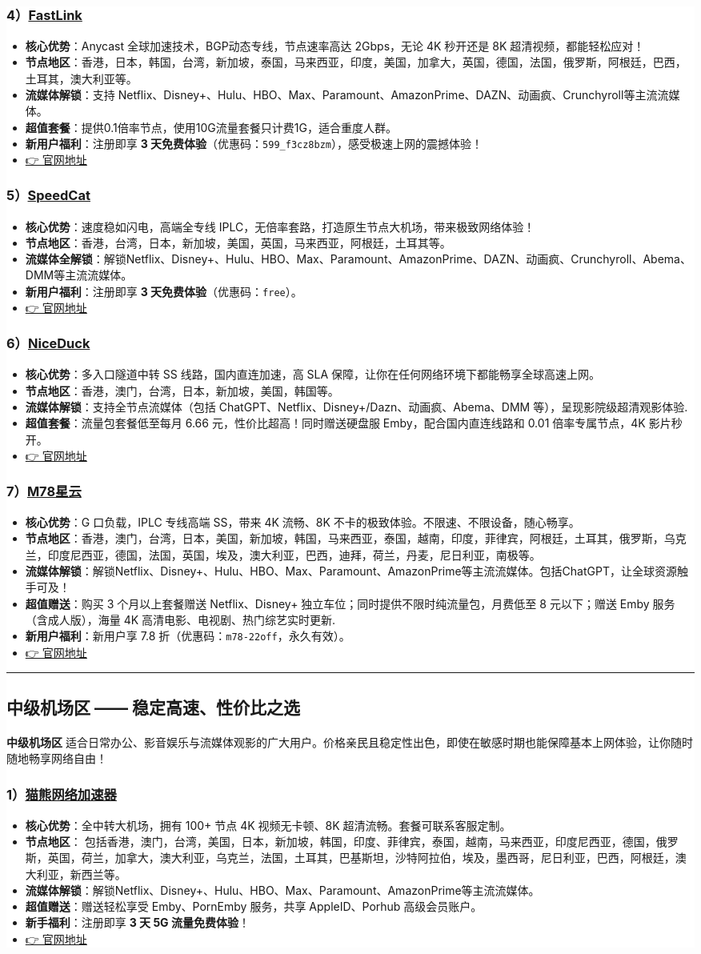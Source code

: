 ### 4）[FastLink](https://flafflnk.flaff9.cc/auth/register?code=je8N)
- **核心优势**：Anycast 全球加速技术，BGP动态专线，节点速率高达 2Gbps，无论 4K 秒开还是 8K 超清视频，都能轻松应对！
- **节点地区**：香港，日本，韩国，台湾，新加坡，泰国，马来西亚，印度，美国，加拿大，英国，德国，法国，俄罗斯，阿根廷，巴西，土耳其，澳大利亚等。
- **流媒体解锁**：支持 Netflix、Disney+、Hulu、HBO、Max、Paramount、AmazonPrime、DAZN、动画疯、Crunchyroll等主流流媒体。
- **超值套餐**：提供0.1倍率节点，使用10G流量套餐只计费1G，适合重度人群。
- **新用户福利**：注册即享 **3 天免费体验**（优惠码：`599_f3cz8bzm`），感受极速上网的震撼体验！
- [👉 官网地址](https://bit.ly/439GVk1)

### 5）[SpeedCat](https://github01.youbbv.com/auth/register?code=7TiK)
- **核心优势**：速度稳如闪电，高端全专线 IPLC，无倍率套路，打造原生节点大机场，带来极致网络体验！
- **节点地区**：香港，台湾，日本，新加坡，美国，英国，马来西亚，阿根廷，土耳其等。
- **流媒体全解锁**：解锁Netflix、Disney+、Hulu、HBO、Max、Paramount、AmazonPrime、DAZN、动画疯、Crunchyroll、Abema、DMM等主流流媒体。
- **新用户福利**：注册即享 **3 天免费体验**（优惠码：`free`）。
- [👉 官网地址](https://bit.ly/3JCIZJn)

### 6）[NiceDuck](https://dash.niceduck.io/register?code=2o3T6rG1)
- **核心优势**：多入口隧道中转 SS 线路，国内直连加速，高 SLA 保障，让你在任何网络环境下都能畅享全球高速上网。
- **节点地区**：香港，澳门，台湾，日本，新加坡，美国，韩国等。
- **流媒体解锁**：支持全节点流媒体（包括 ChatGPT、Netflix、Disney+/Dazn、动画疯、Abema、DMM 等），呈现影院级超清观影体验.
- **超值套餐**：流量包套餐低至每月 6.66 元，性价比超高！同时赠送硬盘服 Emby，配合国内直连线路和 0.01 倍率专属节点，4K 影片秒开。 
- [👉 官网地址](https://bit.ly/4kwwhMf)

### 7）[M78星云](https://m78star.cloud/#/register?code=TfURQ1ug)
- **核心优势**：G 口负载，IPLC 专线高端 SS，带来 4K 流畅、8K 不卡的极致体验。不限速、不限设备，随心畅享。
- **节点地区**：香港，澳门，台湾，日本，美国，新加坡，韩国，马来西亚，泰国，越南，印度，菲律宾，阿根廷，土耳其，俄罗斯，乌克兰，印度尼西亚，德国，法国，英国，埃及，澳大利亚，巴西，迪拜，荷兰，丹麦，尼日利亚，南极等。
- **流媒体解锁**：解锁Netflix、Disney+、Hulu、HBO、Max、Paramount、AmazonPrime等主流流媒体。包括ChatGPT，让全球资源触手可及！
- **超值赠送**：购买 3 个月以上套餐赠送 Netflix、Disney+ 独立车位；同时提供不限时纯流量包，月费低至 8 元以下；赠送 Emby 服务（含成人版），海量 4K 高清电影、电视剧、热门综艺实时更新.
- **新用户福利**：新用户享 7.8 折（优惠码：`m78-22off`，永久有效）。
- [👉 官网地址](https://bit.ly/3TJ0RYA)

---

## 中级机场区 —— 稳定高速、性价比之选

**中级机场区** 适合日常办公、影音娱乐与流媒体观影的广大用户。价格亲民且稳定性出色，即使在敏感时期也能保障基本上网体验，让你随时随地畅享网络自由！

### 1）[猫熊网络加速器](https://mxwljsq.xyz/auth/register?code=LkNG)
- **核心优势**：全中转大机场，拥有 100+ 节点 4K 视频无卡顿、8K 超清流畅。套餐可联系客服定制。
- **节点地区**：
包括香港，澳门，台湾，美国，日本，新加坡，韩国，印度、菲律宾，泰国，越南，马来西亚，印度尼西亚，德国，俄罗斯，英国，荷兰，加拿大，澳大利亚，乌克兰，法国，土耳其，巴基斯坦，沙特阿拉伯，埃及，墨西哥，尼日利亚，巴西，阿根廷，澳大利亚，新西兰等。
- **流媒体解锁**：解锁Netflix、Disney+、Hulu、HBO、Max、Paramount、AmazonPrime等主流流媒体。
- **超值赠送**：赠送轻松享受 Emby、PornEmby 服务，共享 AppleID、Porhub 高级会员账户。
- **新手福利**：注册即享 **3 天 5G 流量免费体验**！
- [👉 官网地址](https://bit.ly/3GJyTmW)
